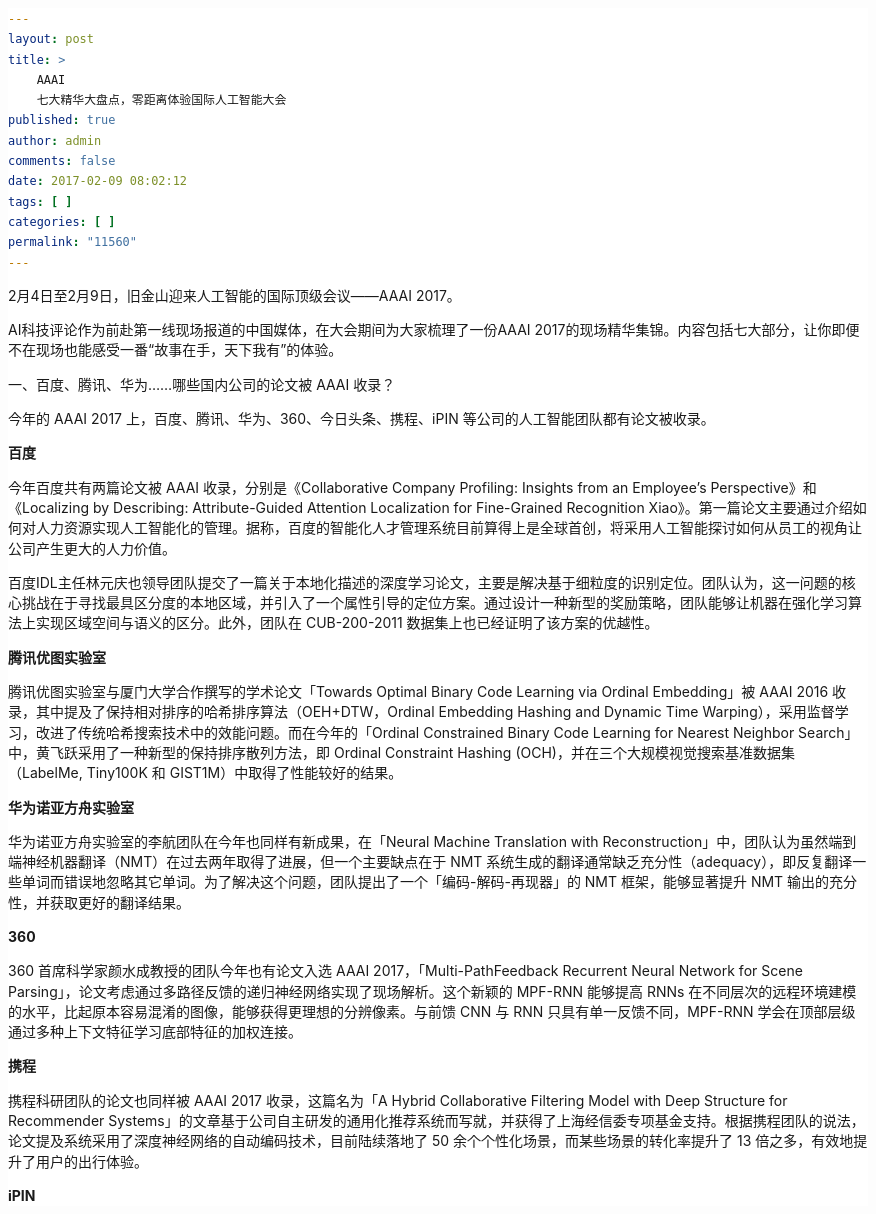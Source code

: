 ```yaml
---
layout: post
title: >
    AAAI
    七大精华大盘点，零距离体验国际人工智能大会
published: true
author: admin
comments: false
date: 2017-02-09 08:02:12
tags: [ ]
categories: [ ]
permalink: "11560"
---
```

2月4日至2月9日，旧金山迎来人工智能的国际顶级会议——AAAI 2017。

AI科技评论作为前赴第一线现场报道的中国媒体，在大会期间为大家梳理了一份AAAI 2017的现场精华集锦。内容包括七大部分，让你即便不在现场也能感受一番“故事在手，天下我有”的体验。

一、百度、腾讯、华为……哪些国内公司的论文被 AAAI 收录？

今年的 AAAI 2017 上，百度、腾讯、华为、360、今日头条、携程、iPIN 等公司的人工智能团队都有论文被收录。

**百度**

今年百度共有两篇论文被 AAAI 收录，分别是《Collaborative Company Profiling: Insights from an Employee&#8217;s Perspective》和《Localizing by Describing: Attribute-Guided Attention Localization for Fine-Grained Recognition Xiao》。第一篇论文主要通过介绍如何对人力资源实现人工智能化的管理。据称，百度的智能化人才管理系统目前算得上是全球首创，将采用人工智能探讨如何从员工的视角让公司产生更大的人力价值。

百度IDL主任林元庆也领导团队提交了一篇关于本地化描述的深度学习论文，主要是解决基于细粒度的识别定位。团队认为，这一问题的核心挑战在于寻找最具区分度的本地区域，并引入了一个属性引导的定位方案。通过设计一种新型的奖励策略，团队能够让机器在强化学习算法上实现区域空间与语义的区分。此外，团队在 CUB-200-2011 数据集上也已经证明了该方案的优越性。

**腾讯优图实验室**

腾讯优图实验室与厦门大学合作撰写的学术论文「Towards Optimal Binary Code Learning via Ordinal Embedding」被 AAAI 2016 收录，其中提及了保持相对排序的哈希排序算法（OEH+DTW，Ordinal Embedding Hashing and Dynamic Time Warping），采用监督学习，改进了传统哈希搜索技术中的效能问题。而在今年的「Ordinal Constrained Binary Code Learning for Nearest Neighbor Search」中，黄飞跃采用了一种新型的保持排序散列方法，即 Ordinal Constraint Hashing (OCH)，并在三个大规模视觉搜索基准数据集（LabelMe, Tiny100K 和 GIST1M）中取得了性能较好的结果。

**华为诺亚方舟实验室**

华为诺亚方舟实验室的李航团队在今年也同样有新成果，在「Neural Machine Translation with Reconstruction」中，团队认为虽然端到端神经机器翻译（NMT）在过去两年取得了进展，但一个主要缺点在于 NMT 系统生成的翻译通常缺乏充分性（adequacy），即反复翻译一些单词而错误地忽略其它单词。为了解决这个问题，团队提出了一个「编码-解码-再现器」的 NMT 框架，能够显著提升 NMT 输出的充分性，并获取更好的翻译结果。

**360**

360 首席科学家颜水成教授的团队今年也有论文入选 AAAI 2017，「Multi-PathFeedback Recurrent Neural Network for Scene Parsing」，论文考虑通过多路径反馈的递归神经网络实现了现场解析。这个新颖的 MPF-RNN 能够提高 RNNs 在不同层次的远程环境建模的水平，比起原本容易混淆的图像，能够获得更理想的分辨像素。与前馈 CNN 与 RNN 只具有单一反馈不同，MPF-RNN 学会在顶部层级通过多种上下文特征学习底部特征的加权连接。

**携程**

携程科研团队的论文也同样被 AAAI 2017 收录，这篇名为「A Hybrid Collaborative Filtering Model with Deep Structure for Recommender Systems」的文章基于公司自主研发的通用化推荐系统而写就，并获得了上海经信委专项基金支持。根据携程团队的说法，论文提及系统采用了深度神经网络的自动编码技术，目前陆续落地了 50 余个个性化场景，而某些场景的转化率提升了 13 倍之多，有效地提升了用户的出行体验。

**iPIN**
